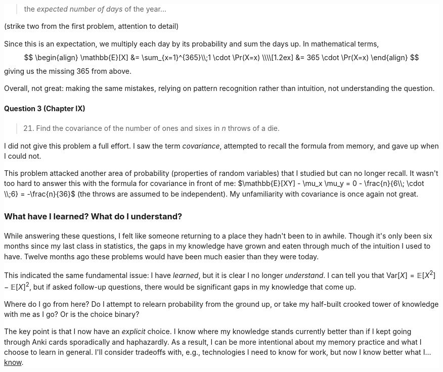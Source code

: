 > the *expected number of days* of the year...

(strike two from the first problem, attention to detail)

Since this is an expectation, we multiply each day by its probability and sum
the days up. In mathematical terms,
$$
\begin{align}
\mathbb{E}[X] &= \sum_{x=1}^{365}\\;1 \cdot \Pr(X=x) \\\\[1.2ex]
&= 365 \cdot \Pr(X=x)
\end{align}
$$
giving us the missing $365$ from above.

Overall, not great: making the same mistakes, relying on pattern recognition
rather than intuition, not understanding the question.

#### Question 3 (Chapter IX)

> 21. Find the covariance of the number of ones and sixes in *n* throws of a
>     die.

I did not give this problem a full effort. I saw the term *covariance*,
attempted to recall the formula from memory, and gave up when I could not.

This problem attacked another area of probability (properties of random
variables) that I studied but can no longer recall. It wasn't too hard to answer
this with the formula for covariance in front of me: $\mathbb{E}[XY] - \mu_x
\mu_y = 0 - \frac{n}{6\\; \cdot \\;6} = -\frac{n}{36}$ (the throws are assumed
to be independent). My unfamiliarity with covariance is once again not great.

### What have I learned? What do I understand?

While answering these questions, I felt like someone returning to a place they
hadn't been to in awhile. Though it's only been six months since my last class
in statistics, the gaps in my knowledge have grown and eaten through much of the
intuition I used to have. Twelve months ago these problems would have been much
easier than they were today.

This indicated the same fundamental issue: I have *learned*, but it is clear I
no longer *understand*. I can tell you that $\text{Var}[X] = \mathbb{E}[X^2] -
\mathbb{E}[X]^2$, but if asked follow-up questions, there would be significant
gaps in my knowledge that come up.

Where do I go from here? Do I attempt to relearn probability from the ground up,
or take my half-built crooked tower of knowledge with me as I go? Or is the
choice binary?

The key point is that I now have an *explicit* choice. I know where my knowledge
stands currently better than if I kept going through Anki cards sporadically and
haphazardly. As a result, I can be more intentional about my memory practice and
what I choose to learn in general. I'll consider tradeoffs with, e.g.,
technologies I need to know for work, but now I know better what
I... [know](https://en.wikipedia.org/wiki/Circle_of_competence).



[^1]: Aside: I am undecided on what to use for $\LaTeX$ probability
